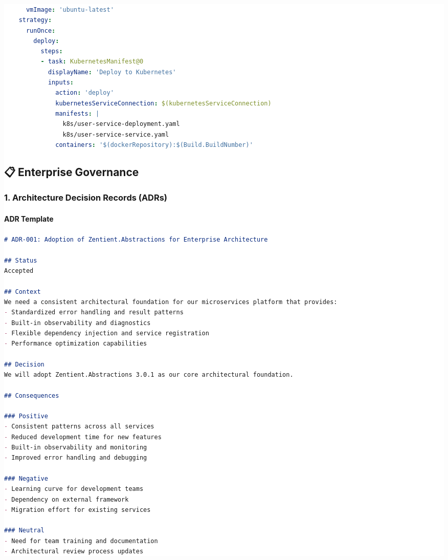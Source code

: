 ```yaml
      vmImage: 'ubuntu-latest'
    strategy:
      runOnce:
        deploy:
          steps:
          - task: KubernetesManifest@0
            displayName: 'Deploy to Kubernetes'
            inputs:
              action: 'deploy'
              kubernetesServiceConnection: $(kubernetesServiceConnection)
              manifests: |
                k8s/user-service-deployment.yaml
                k8s/user-service-service.yaml
              containers: '$(dockerRepository):$(Build.BuildNumber)'
```

## 📋 Enterprise Governance

### 1. Architecture Decision Records (ADRs)

#### ADR Template
```markdown
# ADR-001: Adoption of Zentient.Abstractions for Enterprise Architecture

## Status
Accepted

## Context
We need a consistent architectural foundation for our microservices platform that provides:
- Standardized error handling and result patterns
- Built-in observability and diagnostics
- Flexible dependency injection and service registration
- Performance optimization capabilities

## Decision
We will adopt Zentient.Abstractions 3.0.1 as our core architectural foundation.

## Consequences

### Positive
- Consistent patterns across all services
- Reduced development time for new features
- Built-in observability and monitoring
- Improved error handling and debugging

### Negative
- Learning curve for development teams
- Dependency on external framework
- Migration effort for existing services

### Neutral
- Need for team training and documentation
- Architectural review process updates
```
